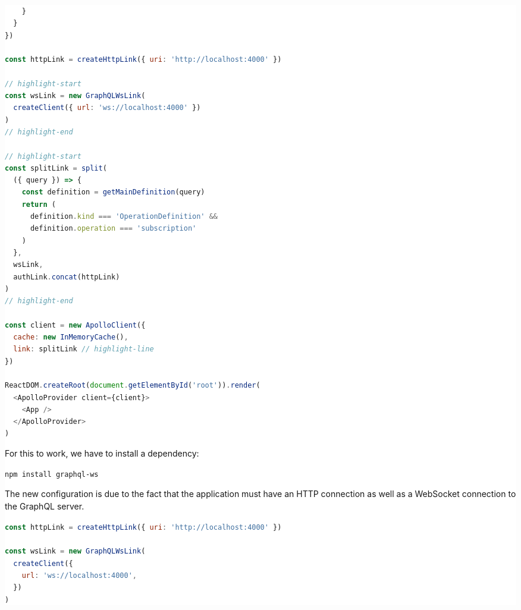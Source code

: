```js
    }
  }
})

const httpLink = createHttpLink({ uri: 'http://localhost:4000' })

// highlight-start
const wsLink = new GraphQLWsLink(
  createClient({ url: 'ws://localhost:4000' })
)
// highlight-end

// highlight-start
const splitLink = split(
  ({ query }) => {
    const definition = getMainDefinition(query)
    return (
      definition.kind === 'OperationDefinition' &&
      definition.operation === 'subscription'
    )
  },
  wsLink,
  authLink.concat(httpLink)
)
// highlight-end

const client = new ApolloClient({
  cache: new InMemoryCache(),
  link: splitLink // highlight-line
})

ReactDOM.createRoot(document.getElementById('root')).render(
  <ApolloProvider client={client}>
    <App />
  </ApolloProvider>
)
```

For this to work, we have to install a dependency:

```bash
npm install graphql-ws 
```

The new configuration is due to the fact that the application must have an HTTP connection as well as a WebSocket connection to the GraphQL server.

```js
const httpLink = createHttpLink({ uri: 'http://localhost:4000' })

const wsLink = new GraphQLWsLink(
  createClient({
    url: 'ws://localhost:4000',
  })
)
```
